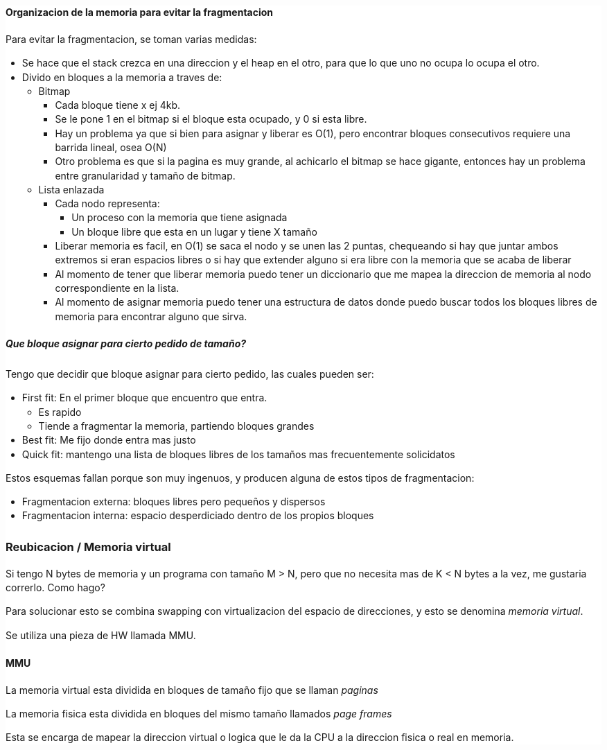 #### Organizacion de la memoria para evitar la fragmentacion
Para evitar la fragmentacion, se toman varias medidas:
- Se hace que el stack crezca en una direccion y el heap en el otro, para que lo que uno no ocupa lo ocupa el otro.
- Divido en bloques a la memoria a traves de:
  - Bitmap
    - Cada bloque tiene x ej 4kb.
    - Se le pone 1 en el bitmap si el bloque esta ocupado, y 0 si esta libre.
    - Hay un problema ya que si bien para asignar y liberar es O(1), pero encontrar bloques consecutivos requiere una barrida lineal, osea O(N)
    - Otro problema es que si la pagina es muy grande, al achicarlo el bitmap se hace gigante, entonces hay un problema entre granularidad y tamaño de bitmap.
  - Lista enlazada
    - Cada nodo representa:
      - Un proceso con la memoria que tiene asignada
      - Un bloque libre que esta en un lugar y tiene X tamaño
    - Liberar memoria es facil, en O(1) se saca el nodo y se unen las 2 puntas, chequeando si hay que juntar ambos extremos si eran espacios libres o si hay que extender alguno si era libre con la memoria que se acaba de liberar
    - Al momento de tener que liberar memoria puedo tener un diccionario que me mapea la direccion de memoria al nodo correspondiente en la lista.
    - Al momento de asignar memoria puedo tener una estructura de datos donde puedo buscar todos los bloques libres de memoria para encontrar alguno que sirva.

##### Que bloque asignar para cierto pedido de tamaño?
Tengo que decidir que bloque asignar para cierto pedido, las cuales pueden ser:
- First fit: En el primer bloque que encuentro que entra.
  - Es rapido
  - Tiende a fragmentar la memoria, partiendo bloques grandes
- Best fit: Me fijo donde entra mas justo
- Quick fit: mantengo una lista de bloques libres de los tamaños mas frecuentemente solicidatos

Estos esquemas fallan porque son muy ingenuos, y producen alguna de estos tipos de fragmentacion:
- Fragmentacion externa: bloques libres pero pequeños y dispersos
- Fragmentacion interna: espacio desperdiciado dentro de los propios bloques

### Reubicacion / Memoria virtual

Si tengo N bytes de memoria y un programa con tamaño M > N, pero que no necesita mas de K < N bytes a la vez, me gustaria correrlo. Como hago?

Para solucionar esto se combina swapping con virtualizacion del espacio de direcciones, y esto se denomina *memoria virtual*.

Se utiliza una pieza de HW llamada MMU. 

#### MMU
La memoria virtual esta dividida en bloques de tamaño fijo que se llaman *paginas*

La memoria fisica esta dividida en bloques del mismo tamaño llamados *page frames*

Esta se encarga de mapear la direccion virtual o logica que le da la CPU a la direccion fisica o real en memoria.
